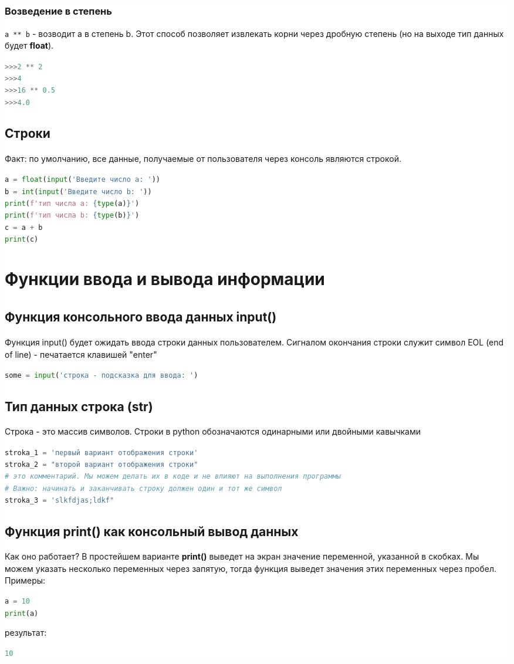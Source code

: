 ### Возведение в степень

`a ** b` - возводит a в степень b. Этот способ позволяет извлекать корни через дробную степень (но на выходе тип данных будет **float**).
```python
>>>2 ** 2
>>>4
>>>16 ** 0.5
>>>4.0
```

## Строки

Факт: по умолчанию, все данные, получаемые от пользователя через консоль являются строкой. 

```python
a = float(input('Введите число a: '))  
b = int(input('Введите число b: '))  
print(f'тип числа a: {type(a)}')  
print(f'тип числа b: {type(b)}')  
c = a + b  
print(c)
```


# Функции ввода и вывода информации

## Функция консольного ввода данных input()

Функция input() будет ожидать ввода строки данных пользователем. Сигналом окончания строки служит символ EOL (end of line) - печатается клавишей "enter"

```python
some = input('строка - подсказка для ввода: ')
```

## Тип данных строка (str)

Строка - это массив символов. 
Строки в python обозначаются одинарными или двойными кавычками

```python
stroka_1 = 'первый вариант отображения строки'
stroka_2 = "второй вариант отображения строки"
# это комментарий. Мы можем делать их в коде и не влияют на выполнения программы
# Важно: начинать и заканчивать строку должен один и тот же символ
stroka_3 = 'slkfdjas;ldkf"
```

## Функция print() как консольный вывод данных

Как оно работает? В простейшем варианте **print()** выведет на экран значение переменной, указанной в скобках. Мы можем указать несколько переменных через запятую, тогда функция выведет значения этих переменных через пробел.
Примеры:
```python
a = 10
print(a)
```
результат:
```python
10
```
